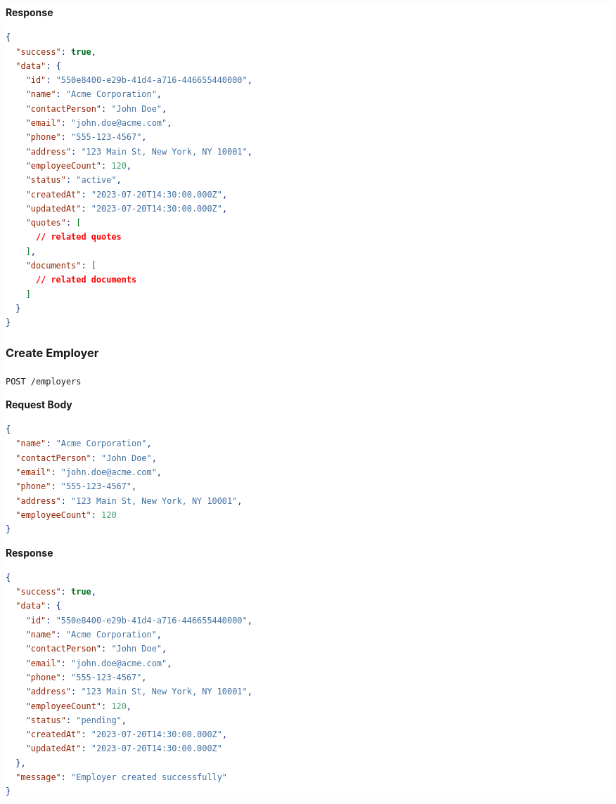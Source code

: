 **Response**

```json
{
  "success": true,
  "data": {
    "id": "550e8400-e29b-41d4-a716-446655440000",
    "name": "Acme Corporation",
    "contactPerson": "John Doe",
    "email": "john.doe@acme.com",
    "phone": "555-123-4567",
    "address": "123 Main St, New York, NY 10001",
    "employeeCount": 120,
    "status": "active",
    "createdAt": "2023-07-20T14:30:00.000Z",
    "updatedAt": "2023-07-20T14:30:00.000Z",
    "quotes": [
      // related quotes
    ],
    "documents": [
      // related documents
    ]
  }
}
```

### Create Employer

```
POST /employers
```

**Request Body**

```json
{
  "name": "Acme Corporation",
  "contactPerson": "John Doe",
  "email": "john.doe@acme.com",
  "phone": "555-123-4567",
  "address": "123 Main St, New York, NY 10001",
  "employeeCount": 120
}
```

**Response**

```json
{
  "success": true,
  "data": {
    "id": "550e8400-e29b-41d4-a716-446655440000",
    "name": "Acme Corporation",
    "contactPerson": "John Doe",
    "email": "john.doe@acme.com",
    "phone": "555-123-4567",
    "address": "123 Main St, New York, NY 10001",
    "employeeCount": 120,
    "status": "pending",
    "createdAt": "2023-07-20T14:30:00.000Z",
    "updatedAt": "2023-07-20T14:30:00.000Z"
  },
  "message": "Employer created successfully"
}
```
